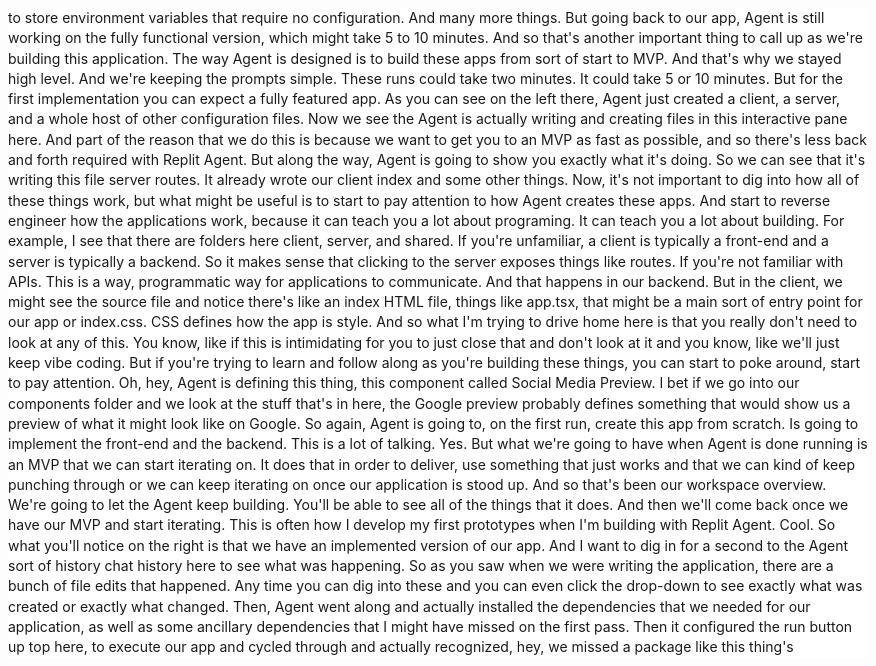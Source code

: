 to store environment variables that require no configuration. And many more things. But going back to our app,
Agent is still working on the fully functional version,
which might take 5 to 10 minutes. And so that's another important thing
to call up as we're building this application. The way Agent is designed is to build
these apps from sort of start to MVP. And that's why we stayed high level. And we're keeping the prompts simple. These runs could take two minutes. It could take 5 or 10 minutes. But for the first implementation
you can expect a fully featured app. As you can see on the left there, Agent
just created a client, a server, and a whole host of other configuration
files. Now we see the Agent is actually writing
and creating files in this interactive pane here. And part of the reason that we do this
is because we want to get you to an MVP as fast as possible, and so there's less
back and forth required with Replit Agent. But along the way, Agent is going to show
you exactly what it's doing. So we can see that
it's writing this file server routes. It already wrote our client index
and some other things. Now, it's not important to dig into
how all of these things work, but what might be useful is to start to pay
attention to how Agent creates these apps. And start to reverse engineer
how the applications work, because it can teach you a lot
about programing. It can teach you a lot about building. For example, I see that there are
folders here client, server, and shared. If you're unfamiliar, a client is typically a front-end
and a server is typically a backend. So it makes sense that clicking
to the server exposes things like routes. If you're not familiar with APIs. This is a way, programmatic way
for applications to communicate. And that happens in our backend. But in the client,
we might see the source file and notice there's like an index HTML file,
things like app.tsx, that might be a main sort of entry point
for our app or index.css. CSS defines how the app is style. And so what I'm trying to drive home here
is that you really don't need to look at any of this. You know, like if this is intimidating for you
to just close that and don't look at it and you know,
like we'll just keep vibe coding. But if you're trying to learn and follow
along as you're building these things, you can start to poke around,
start to pay attention. Oh, hey, Agent is defining this thing,
this component called Social Media Preview. I bet if we go into our components folder
and we look at the stuff that's in here, the Google preview probably defines something that would show us a preview
of what it might look like on Google. So again, Agent is going to, on the first
run, create this app from scratch. Is going to implement the front-end
and the backend. This is a lot of talking. Yes. But what we're going to have
when Agent is done running is an MVP that we can start iterating on. It does that in order to deliver, use
something that just works and that we can kind
of keep punching through or we can keep iterating on
once our application is stood up. And so that's been our workspace overview. We're going to let the Agent
keep building. You'll be able to see
all of the things that it does. And then we'll come back
once we have our MVP and start iterating. This is often how I develop
my first prototypes when I'm building with Replit Agent. Cool. So what you'll notice on the right
is that we have an implemented version of our app. And I want to dig in for a second
to the Agent sort of history chat history
here to see what was happening. So as you saw when we were writing
the application, there are a bunch of file edits
that happened. Any time you can dig into these
and you can even click the drop-down to see exactly what was created
or exactly what changed. Then, Agent went along
and actually installed the dependencies that we needed for our application,
as well as some ancillary dependencies that I might have missed
on the first pass. Then it configured the run button up
top here, to execute our app and cycled through
and actually recognized, hey, we missed a package like this thing's